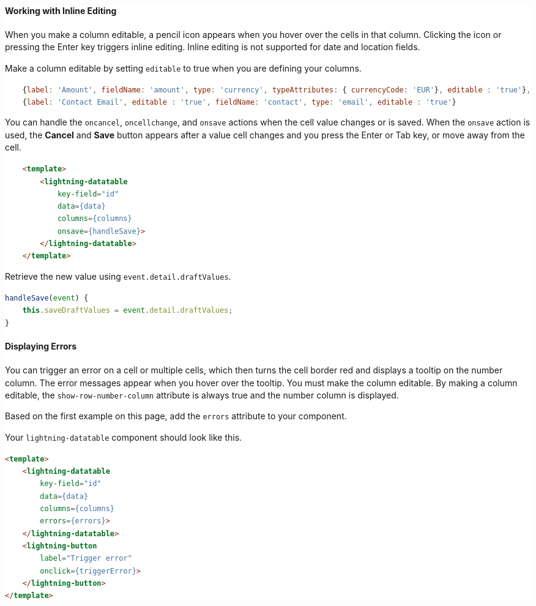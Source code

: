 #### Working with Inline Editing

When you make a column editable, a pencil icon appears when you hover over the
cells in that column. Clicking the icon or pressing the Enter key triggers
inline editing. Inline editing is not supported for date and location fields.

Make a column editable by setting `editable` to true when you are defining
your columns.

```javascript
    {label: 'Amount', fieldName: 'amount', type: 'currency', typeAttributes: { currencyCode: 'EUR'}, editable : 'true'},
    {label: 'Contact Email', editable : 'true', fieldName: 'contact', type: 'email', editable : 'true'}
```

You can handle the `oncancel`, `oncellchange`, and `onsave` actions when the
cell value changes or is saved. When the `onsave` action is used, the
**Cancel** and **Save** button appears after a value cell changes and you
press the Enter or Tab key, or move away from the cell.

```html
    <template>
        <lightning-datatable
            key-field="id"
            data={data}
            columns={columns}
            onsave={handleSave}>
        </lightning-datatable>
    </template>
```

Retrieve the new value using `event.detail.draftValues`.

```javascript
handleSave(event) {
    this.saveDraftValues = event.detail.draftValues;
}
```

#### Displaying Errors

You can trigger an error on a cell or multiple cells, which then turns the
cell border red and displays a tooltip on the number column. The error
messages appear when you hover over the tooltip. You must make the column
editable. By making a column editable, the `show-row-number-column` attribute is
always true and the number column is displayed.

Based on the first example on this page, add the `errors` attribute to your
component.

Your `lightning-datatable` component should look like this.

```html
<template>
    <lightning-datatable
        key-field="id"
        data={data}
        columns={columns}
        errors={errors}>
    </lightning-datatable>
    <lightning-button
        label="Trigger error"
        onclick={triggerError}>
    </lightning-button>
</template>
```
